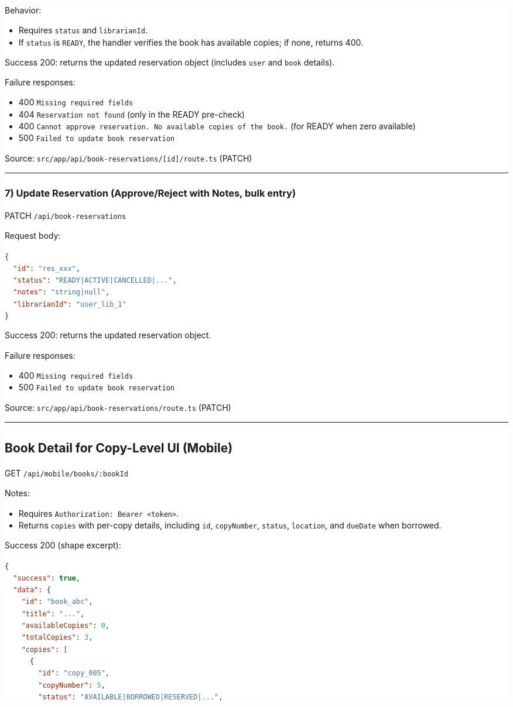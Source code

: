 Behavior:

- Requires `status` and `librarianId`.
- If `status` is `READY`, the handler verifies the book has available copies; if none, returns 400.

Success 200: returns the updated reservation object (includes `user` and `book` details).

Failure responses:

- 400 `Missing required fields`
- 404 `Reservation not found` (only in the READY pre-check)
- 400 `Cannot approve reservation. No available copies of the book.` (for READY when zero available)
- 500 `Failed to update book reservation`

Source: `src/app/api/book-reservations/[id]/route.ts` (PATCH)

---

### 7) Update Reservation (Approve/Reject with Notes, bulk entry)

PATCH `/api/book-reservations`

Request body:

```json
{
  "id": "res_xxx",
  "status": "READY|ACTIVE|CANCELLED|...",
  "notes": "string|null",
  "librarianId": "user_lib_1"
}
```

Success 200: returns the updated reservation object.

Failure responses:

- 400 `Missing required fields`
- 500 `Failed to update book reservation`

Source: `src/app/api/book-reservations/route.ts` (PATCH)

---

## Book Detail for Copy-Level UI (Mobile)

GET `/api/mobile/books/:bookId`

Notes:

- Requires `Authorization: Bearer <token>`.
- Returns `copies` with per-copy details, including `id`, `copyNumber`, `status`, `location`, and `dueDate` when borrowed.

Success 200 (shape excerpt):

```json
{
  "success": true,
  "data": {
    "id": "book_abc",
    "title": "...",
    "availableCopies": 0,
    "totalCopies": 3,
    "copies": [
      {
        "id": "copy_005",
        "copyNumber": 5,
        "status": "AVAILABLE|BORROWED|RESERVED|...",
```